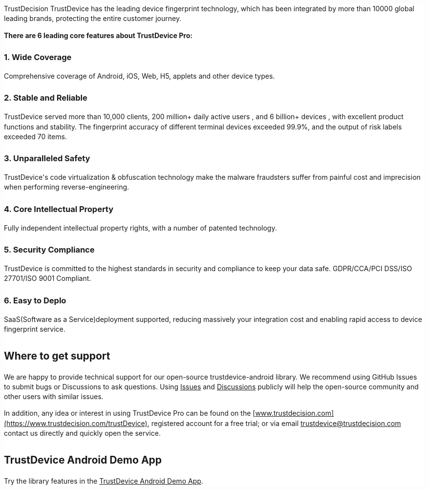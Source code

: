 TrustDecision TrustDevice has the leading device fingerprint technology, which has been integrated by more than 10000 global leading brands, protecting the entire customer journey.

**There are 6 leading core features about TrustDevice Pro:**

### 1. Wide Coverage

Comprehensive coverage of Android, iOS, Web, H5, applets and other device types.

### 2. Stable and Reliable

TrustDevice served more than 10,000 clients, 200 million+ daily active users , and 6 billion+ devices , with excellent product functions and stability.
The fingerprint accuracy of different terminal devices exceeded 99.9%, and the output of risk labels exceeded 70 items.

### 3. Unparalleled Safety

TrustDevice's code virtualization & obfuscation technology make the malware fraudsters suffer from painful cost and imprecision when performing reverse-engineering.

### 4. Core Intellectual Property

Fully independent intellectual property rights, with a number of patented technology.

### 5. Security Compliance

TrustDevice is committed to the highest standards in security and compliance to keep your data safe.
GDPR/CCA/PCI DSS/ISO 27701/ISO 9001 Compliant.

### 6. Easy to Deplo

SaaS(Software as a Service)deployment supported, reducing massively your integration cost and enabling rapid access to device fingerprint service.

## Where to get support

We are happy to provide technical support for our open-source trustdevice-android library. We recommend using GitHub Issues to submit bugs or Discussions to ask questions. Using [Issues](https://github.com/trustdecision/trustdevice-android/issues) and [Discussions](https://github.com/trustdecision/trustdevice-android/discussions) publicly will help the open-source community and other users with similar issues.

In addition, any idea or interest in using TrustDevice Pro can be found on the [www.trustdecision.com](https://www.trustdecision.com/trustDevice),  registered account for a free trial; or via email trustdevice@trustdecision.com contact us directly and quickly open the service.

## TrustDevice Android Demo App

Try the library features in the [TrustDevice Android Demo App](https://github.com/trustdecision/trustdevice-android/releases/download/1.0.3/TrustDevice-release-1.0.3.apk).
